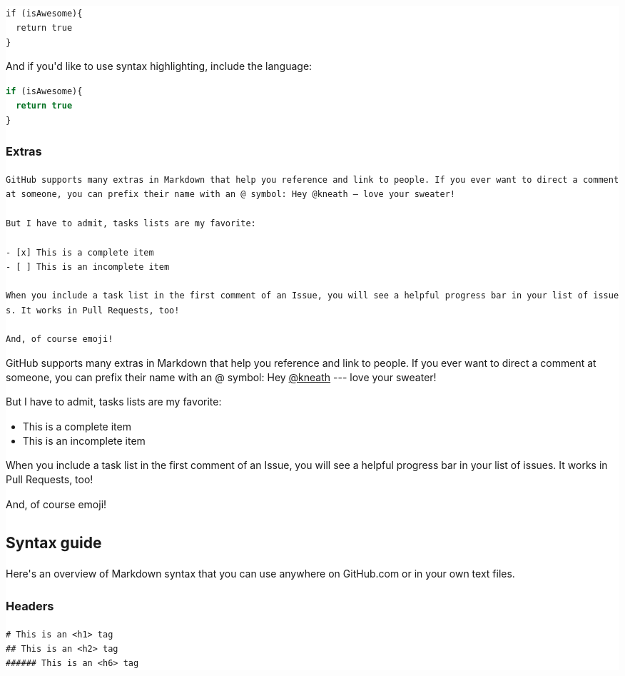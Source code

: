 ```
if (isAwesome){
  return true
}
```

And if you'd like to use syntax highlighting, include the language:

```javascript
if (isAwesome){
  return true
}
```

### Extras
``` source
GitHub supports many extras in Markdown that help you reference and link to people. If you ever want to direct a comment at someone, you can prefix their name with an @ symbol: Hey @kneath — love your sweater!

But I have to admit, tasks lists are my favorite:

- [x] This is a complete item
- [ ] This is an incomplete item

When you include a task list in the first comment of an Issue, you will see a helpful progress bar in your list of issues. It works in Pull Requests, too!

And, of course emoji!
```

GitHub supports many extras in Markdown that help you reference and link
to people. If you ever want to direct a comment at someone, you can
prefix their name with an @ symbol: Hey
[\@kneath](https://github.com/kneath) --- love your
sweater!

But I have to admit, tasks lists are my favorite:

-   This is a complete item
-   This is an incomplete item

When you include a task list in the first comment of an Issue, you will
see a helpful progress bar in your list of issues. It works in Pull
Requests, too!

And, of course emoji!

## Syntax guide

Here's an overview of Markdown syntax that you can use anywhere on
GitHub.com or in your own text files.

### Headers
```
# This is an <h1> tag
## This is an <h2> tag
###### This is an <h6> tag
```
